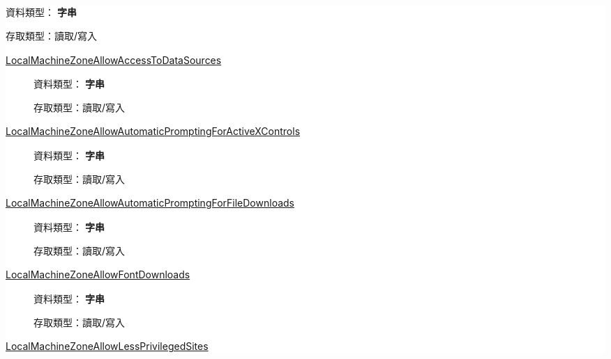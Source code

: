 資料類型： **字串**
</dt> <dt>

存取類型：讀取/寫入
</dt> </dl>

</dd> <dt>

[LocalMachineZoneAllowAccessToDataSources](/windows/client-management/mdm/policy-csp-internetexplorer#internetexplorer-localmachinezoneallowaccesstodatasources)
</dt> <dd> <dl> <dt>

資料類型： **字串**
</dt> <dt>

存取類型：讀取/寫入
</dt> </dl>

</dd> <dt>

[LocalMachineZoneAllowAutomaticPromptingForActiveXControls](/windows/client-management/mdm/policy-csp-internetexplorer#internetexplorer-localmachinezoneallowautomaticpromptingforactivexcontrols)
</dt> <dd> <dl> <dt>

資料類型： **字串**
</dt> <dt>

存取類型：讀取/寫入
</dt> </dl>

</dd> <dt>

[LocalMachineZoneAllowAutomaticPromptingForFileDownloads](/windows/client-management/mdm/policy-csp-internetexplorer#internetexplorer-localmachinezoneallowautomaticpromptingforfiledownloads)
</dt> <dd> <dl> <dt>

資料類型： **字串**
</dt> <dt>

存取類型：讀取/寫入
</dt> </dl>

</dd> <dt>

[LocalMachineZoneAllowFontDownloads](/windows/client-management/mdm/policy-csp-internetexplorer#internetexplorer-localmachinezoneallowfontdownloads)
</dt> <dd> <dl> <dt>

資料類型： **字串**
</dt> <dt>

存取類型：讀取/寫入
</dt> </dl>

</dd> <dt>

[LocalMachineZoneAllowLessPrivilegedSites](/windows/client-management/mdm/policy-csp-internetexplorer#internetexplorer-localmachinezoneallowlessprivilegedsites)
</dt> <dd> <dl> <dt>
